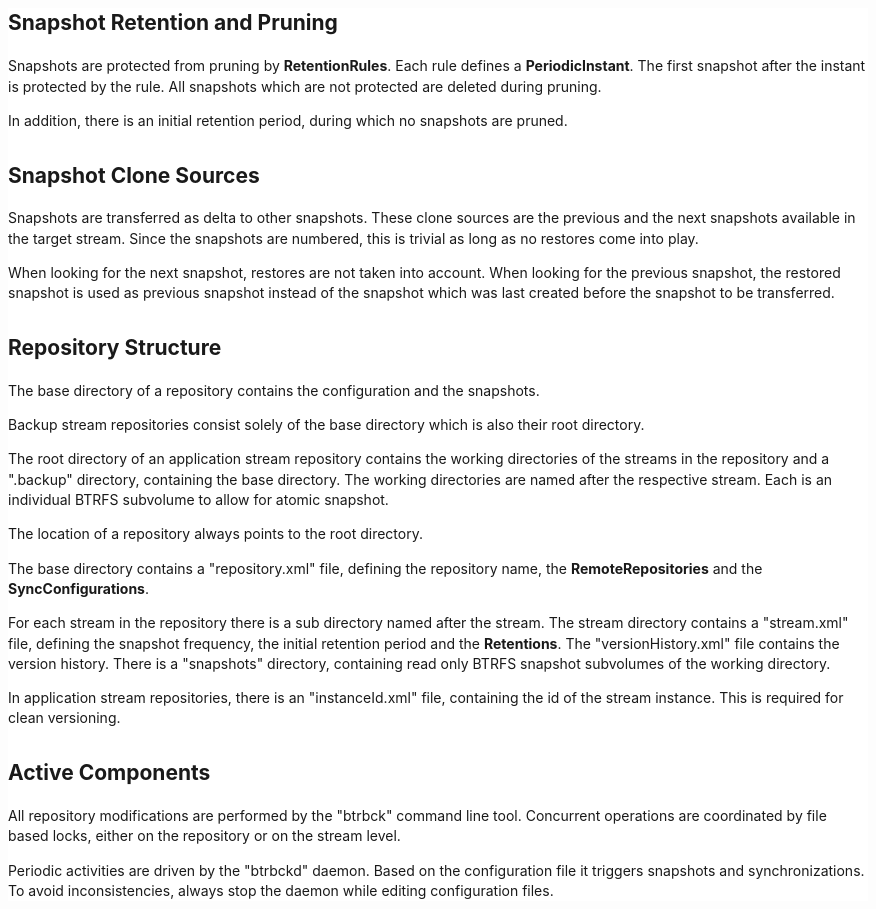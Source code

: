 
## Snapshot Retention and Pruning
Snapshots are protected from pruning by **RetentionRules**. Each rule defines a
**PeriodicInstant**. The first snapshot after the instant is protected by the rule.
All snapshots which are not protected are deleted during pruning.

In addition, there is an initial retention period, during which no snapshots are
pruned.  

## Snapshot Clone Sources
Snapshots are transferred as delta to other snapshots. These clone sources are
the previous and the next snapshots available in the target stream. Since the 
snapshots are numbered, this is trivial as long as no restores come into play.

When looking for the next snapshot, restores are not taken into account. When 
looking for the previous snapshot, the restored snapshot is used as previous
snapshot instead of the snapshot which was last created before the snapshot 
to be transferred.  

## Repository Structure
The base directory of a repository contains the configuration and the snapshots.

Backup stream repositories consist solely of the base directory which is also their
root directory. 

The root directory of an application stream repository contains the working
directories of the streams in the repository and a ".backup" directory, 
containing the base directory. The working directories are named after the
respective stream. Each is an individual BTRFS subvolume to allow for atomic 
snapshot.

The location of a repository always points to the root directory. 

The base directory contains a "repository.xml" file, defining the repository name,
the **RemoteRepositories** and the **SyncConfigurations**. 

For each stream in the repository there is a sub directory named after the stream. The
stream directory contains a "stream.xml" file, defining the snapshot frequency,  the initial 
retention period and the **Retentions**. The "versionHistory.xml" file contains the version history. 
There is a "snapshots" directory, containing read only 
BTRFS snapshot subvolumes of the working directory.

In application stream repositories, there is an "instanceId.xml" file, containing the id 
of the stream instance. This is required for clean versioning.

## Active Components
All repository modifications are performed by the "btrbck" command line tool.
Concurrent operations are coordinated by file based locks, either on the
repository or on the stream level.

Periodic activities are driven by the "btrbckd" daemon. Based on the configuration
file it triggers snapshots and synchronizations. To avoid inconsistencies, always 
stop the daemon while editing configuration files.
